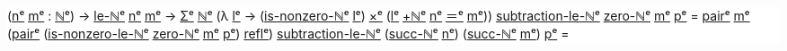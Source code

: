   <a id="5378" class="Symbol">(</a><a id="5379" href="elementary-number-theory.strict-inequality-natural-numbers%25E1%25B5%2589.html#5379" class="Bound">nᵉ</a> <a id="5382" href="elementary-number-theory.strict-inequality-natural-numbers%25E1%25B5%2589.html#5382" class="Bound">mᵉ</a> <a id="5385" class="Symbol">:</a> <a id="5387" href="elementary-number-theory.natural-numbers%25E1%25B5%2589.html#783" class="Datatype">ℕᵉ</a><a id="5389" class="Symbol">)</a> <a id="5391" class="Symbol">→</a> <a id="5393" href="elementary-number-theory.strict-inequality-natural-numbers%25E1%25B5%2589.html#1342" class="Function">le-ℕᵉ</a> <a id="5399" href="elementary-number-theory.strict-inequality-natural-numbers%25E1%25B5%2589.html#5379" class="Bound">nᵉ</a> <a id="5402" href="elementary-number-theory.strict-inequality-natural-numbers%25E1%25B5%2589.html#5382" class="Bound">mᵉ</a> <a id="5405" class="Symbol">→</a> <a id="5407" href="foundation.dependent-pair-types%25E1%25B5%2589.html#585" class="Record">Σᵉ</a> <a id="5410" href="elementary-number-theory.natural-numbers%25E1%25B5%2589.html#783" class="Datatype">ℕᵉ</a> <a id="5413" class="Symbol">(λ</a> <a id="5416" href="elementary-number-theory.strict-inequality-natural-numbers%25E1%25B5%2589.html#5416" class="Bound">lᵉ</a> <a id="5419" class="Symbol">→</a> <a id="5421" class="Symbol">(</a><a id="5422" href="elementary-number-theory.natural-numbers%25E1%25B5%2589.html#1972" class="Function">is-nonzero-ℕᵉ</a> <a id="5436" href="elementary-number-theory.strict-inequality-natural-numbers%25E1%25B5%2589.html#5416" class="Bound">lᵉ</a><a id="5438" class="Symbol">)</a> <a id="5440" href="foundation-core.cartesian-product-types%25E1%25B5%2589.html#623" class="Function Operator">×ᵉ</a> <a id="5443" class="Symbol">(</a><a id="5444" href="elementary-number-theory.strict-inequality-natural-numbers%25E1%25B5%2589.html#5416" class="Bound">lᵉ</a> <a id="5447" href="elementary-number-theory.addition-natural-numbers%25E1%25B5%2589.html#939" class="Function Operator">+ℕᵉ</a> <a id="5451" href="elementary-number-theory.strict-inequality-natural-numbers%25E1%25B5%2589.html#5379" class="Bound">nᵉ</a> <a id="5454" href="foundation-core.identity-types%25E1%25B5%2589.html#2730" class="Function Operator">＝ᵉ</a> <a id="5457" href="elementary-number-theory.strict-inequality-natural-numbers%25E1%25B5%2589.html#5382" class="Bound">mᵉ</a><a id="5459" class="Symbol">))</a>
<a id="5462" href="elementary-number-theory.strict-inequality-natural-numbers%25E1%25B5%2589.html#5356" class="Function">subtraction-le-ℕᵉ</a> <a id="5480" href="elementary-number-theory.natural-numbers%25E1%25B5%2589.html#806" class="InductiveConstructor">zero-ℕᵉ</a> <a id="5488" href="elementary-number-theory.strict-inequality-natural-numbers%25E1%25B5%2589.html#5488" class="Bound">mᵉ</a> <a id="5491" href="elementary-number-theory.strict-inequality-natural-numbers%25E1%25B5%2589.html#5491" class="Bound">pᵉ</a> <a id="5494" class="Symbol">=</a> <a id="5496" href="foundation.dependent-pair-types%25E1%25B5%2589.html#679" class="InductiveConstructor">pairᵉ</a> <a id="5502" href="elementary-number-theory.strict-inequality-natural-numbers%25E1%25B5%2589.html#5488" class="Bound">mᵉ</a> <a id="5505" class="Symbol">(</a><a id="5506" href="foundation.dependent-pair-types%25E1%25B5%2589.html#679" class="InductiveConstructor">pairᵉ</a> <a id="5512" class="Symbol">(</a><a id="5513" href="elementary-number-theory.strict-inequality-natural-numbers%25E1%25B5%2589.html#2439" class="Function">is-nonzero-le-ℕᵉ</a> <a id="5530" href="elementary-number-theory.natural-numbers%25E1%25B5%2589.html#806" class="InductiveConstructor">zero-ℕᵉ</a> <a id="5538" href="elementary-number-theory.strict-inequality-natural-numbers%25E1%25B5%2589.html#5488" class="Bound">mᵉ</a> <a id="5541" href="elementary-number-theory.strict-inequality-natural-numbers%25E1%25B5%2589.html#5491" class="Bound">pᵉ</a><a id="5543" class="Symbol">)</a> <a id="5545" href="foundation-core.identity-types%25E1%25B5%2589.html#2694" class="InductiveConstructor">reflᵉ</a><a id="5550" class="Symbol">)</a>
<a id="5552" href="elementary-number-theory.strict-inequality-natural-numbers%25E1%25B5%2589.html#5356" class="Function">subtraction-le-ℕᵉ</a> <a id="5570" class="Symbol">(</a><a id="5571" href="elementary-number-theory.natural-numbers%25E1%25B5%2589.html#821" class="InductiveConstructor">succ-ℕᵉ</a> <a id="5579" href="elementary-number-theory.strict-inequality-natural-numbers%25E1%25B5%2589.html#5579" class="Bound">nᵉ</a><a id="5581" class="Symbol">)</a> <a id="5583" class="Symbol">(</a><a id="5584" href="elementary-number-theory.natural-numbers%25E1%25B5%2589.html#821" class="InductiveConstructor">succ-ℕᵉ</a> <a id="5592" href="elementary-number-theory.strict-inequality-natural-numbers%25E1%25B5%2589.html#5592" class="Bound">mᵉ</a><a id="5594" class="Symbol">)</a> <a id="5596" href="elementary-number-theory.strict-inequality-natural-numbers%25E1%25B5%2589.html#5596" class="Bound">pᵉ</a> <a id="5599" class="Symbol">=</a>